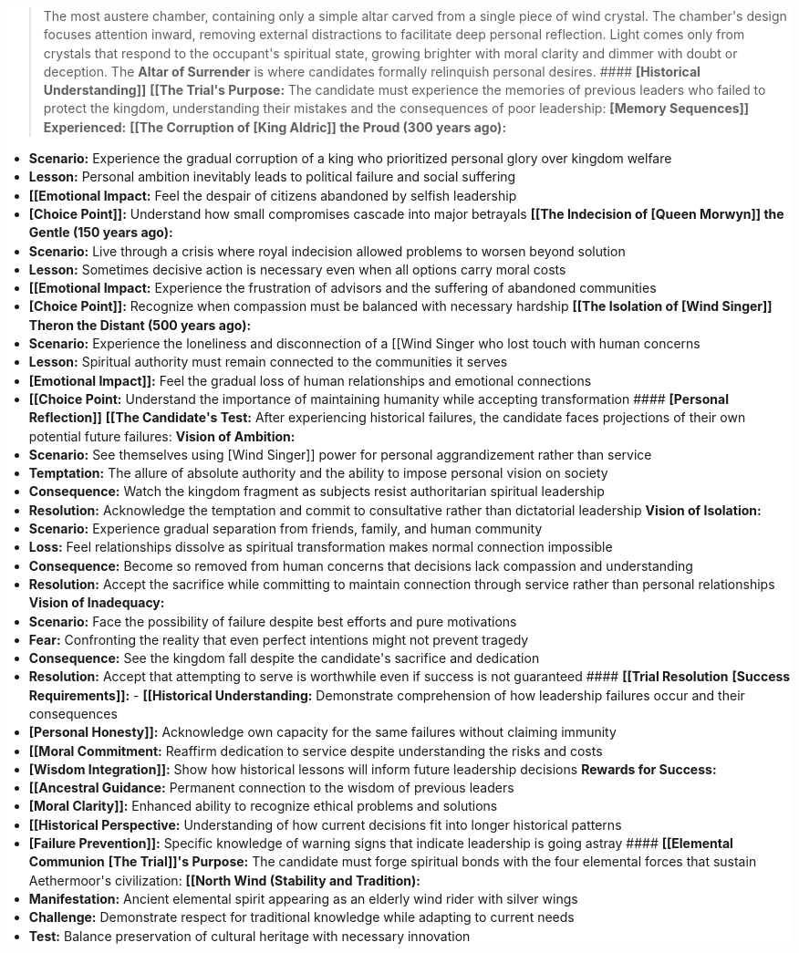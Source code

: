 > The most austere chamber, containing only a simple altar carved from a single piece of wind crystal. The chamber's design focuses attention inward, removing external distractions to facilitate deep personal reflection. Light comes only from crystals that respond to the occupant's spiritual state, growing brighter with moral clarity and dimmer with doubt or deception. The **Altar of Surrender** is where candidates formally relinquish personal desires. #### **[Historical Understanding]]** **[[The Trial's Purpose:** The candidate must experience the memories of previous leaders who failed to protect the kingdom, understanding their mistakes and the consequences of poor leadership: **[Memory Sequences]] Experienced:** **[[The Corruption of [King Aldric]] the Proud (300 years ago):**
- **Scenario:** Experience the gradual corruption of a king who prioritized personal glory over kingdom welfare
- **Lesson:** Personal ambition inevitably leads to political failure and social suffering
- **[[Emotional Impact:** Feel the despair of citizens abandoned by selfish leadership
- **[Choice Point]]:** Understand how small compromises cascade into major betrayals **[[The Indecision of [Queen Morwyn]] the Gentle (150 years ago):**
- **Scenario:** Live through a crisis where royal indecision allowed problems to worsen beyond solution
- **Lesson:** Sometimes decisive action is necessary even when all options carry moral costs
- **[[Emotional Impact:** Experience the frustration of advisors and the suffering of abandoned communities
- **[Choice Point]]:** Recognize when compassion must be balanced with necessary hardship **[[The Isolation of [Wind Singer]] Theron the Distant (500 years ago):**
- **Scenario:** Experience the loneliness and disconnection of a [[Wind Singer who lost touch with human concerns
- **Lesson:** Spiritual authority must remain connected to the communities it serves
- **[Emotional Impact]]:** Feel the gradual loss of human relationships and emotional connections
- **[[Choice Point:** Understand the importance of maintaining humanity while accepting transformation #### **[Personal Reflection]]** **[[The Candidate's Test:** After experiencing historical failures, the candidate faces projections of their own potential future failures: **Vision of Ambition:**
- **Scenario:** See themselves using [Wind Singer]] power for personal aggrandizement rather than service
- **Temptation:** The allure of absolute authority and the ability to impose personal vision on society
- **Consequence:** Watch the kingdom fragment as subjects resist authoritarian spiritual leadership
- **Resolution:** Acknowledge the temptation and commit to consultative rather than dictatorial leadership **Vision of Isolation:**
- **Scenario:** Experience gradual separation from friends, family, and human community
- **Loss:** Feel relationships dissolve as spiritual transformation makes normal connection impossible
- **Consequence:** Become so removed from human concerns that decisions lack compassion and understanding
- **Resolution:** Accept the sacrifice while committing to maintain connection through service rather than personal relationships **Vision of Inadequacy:**
- **Scenario:** Face the possibility of failure despite best efforts and pure motivations
- **Fear:** Confronting the reality that even perfect intentions might not prevent tragedy
- **Consequence:** See the kingdom fall despite the candidate's sacrifice and dedication
- **Resolution:** Accept that attempting to serve is worthwhile even if success is not guaranteed #### **[[Trial Resolution** **[Success Requirements]]:** - **[[Historical Understanding:** Demonstrate comprehension of how leadership failures occur and their consequences
- **[Personal Honesty]]:** Acknowledge own capacity for the same failures without claiming immunity
- **[[Moral Commitment:** Reaffirm dedication to service despite understanding the risks and costs
- **[Wisdom Integration]]:** Show how historical lessons will inform future leadership decisions **Rewards for Success:**
- **[[Ancestral Guidance:** Permanent connection to the wisdom of previous leaders
- **[Moral Clarity]]:** Enhanced ability to recognize ethical problems and solutions
- **[[Historical Perspective:** Understanding of how current decisions fit into longer historical patterns
- **[Failure Prevention]]:** Specific knowledge of warning signs that indicate leadership is going astray #### **[[Elemental Communion** **[The Trial]]'s Purpose:** The candidate must forge spiritual bonds with the four elemental forces that sustain Aethermoor's civilization: **[[North Wind (Stability and Tradition):**
- **Manifestation:** Ancient elemental spirit appearing as an elderly wind rider with silver wings
- **Challenge:** Demonstrate respect for traditional knowledge while adapting to current needs
- **Test:** Balance preservation of cultural heritage with necessary innovation